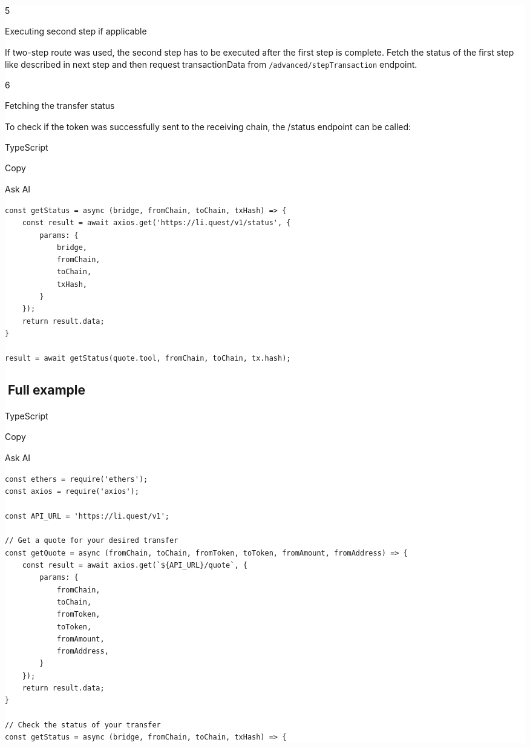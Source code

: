 5

Executing second step if applicable

If two-step route was used, the second step has to be executed after the first step is complete. Fetch the status of the first step like described in next step and then request transactionData from `/advanced/stepTransaction` endpoint.

6

Fetching the transfer status

To check if the token was successfully sent to the receiving chain, the /status endpoint can be called:

TypeScript

Copy

Ask AI

```
const getStatus = async (bridge, fromChain, toChain, txHash) => {
    const result = await axios.get('https://li.quest/v1/status', {
        params: {
            bridge,
            fromChain,
            toChain,
            txHash,
        }
    });
    return result.data;
}

result = await getStatus(quote.tool, fromChain, toChain, tx.hash);

```

## [​](#full-example) Full example

TypeScript

Copy

Ask AI

```
const ethers = require('ethers');
const axios = require('axios');

const API_URL = 'https://li.quest/v1';

// Get a quote for your desired transfer
const getQuote = async (fromChain, toChain, fromToken, toToken, fromAmount, fromAddress) => {
    const result = await axios.get(`${API_URL}/quote`, {
        params: {
            fromChain,
            toChain,
            fromToken,
            toToken,
            fromAmount,
            fromAddress,
        }
    });
    return result.data;
}

// Check the status of your transfer
const getStatus = async (bridge, fromChain, toChain, txHash) => {
```